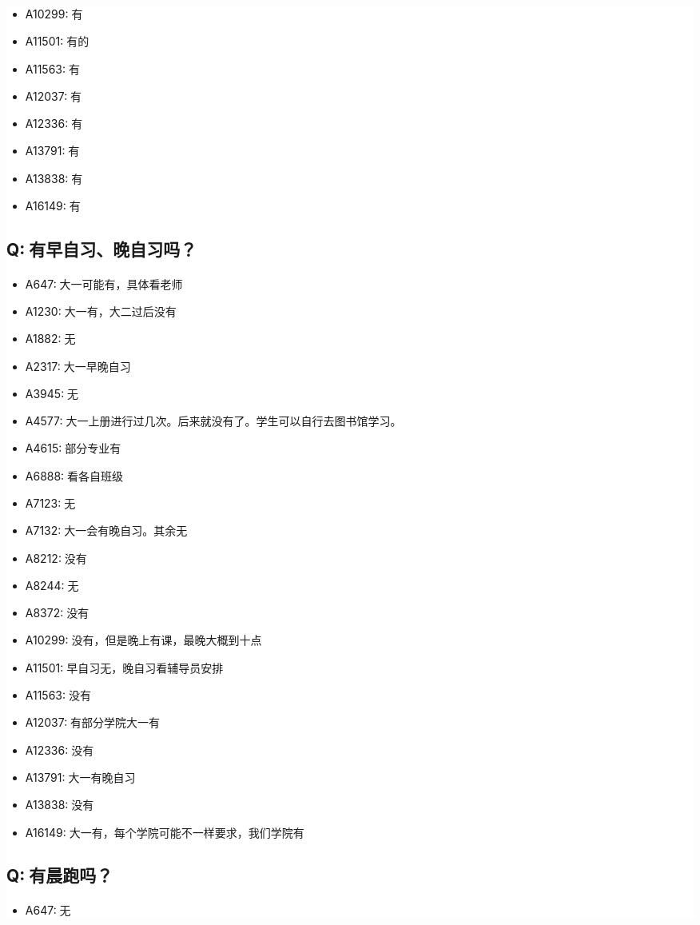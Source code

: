 - A10299: 有

- A11501: 有的

- A11563: 有

- A12037: 有

- A12336: 有

- A13791: 有

- A13838: 有

- A16149: 有

## Q: 有早自习、晚自习吗？

- A647: 大一可能有，具体看老师

- A1230: 大一有，大二过后没有

- A1882: 无

- A2317: 大一早晚自习

- A3945: 无

- A4577: 大一上册进行过几次。后来就没有了。学生可以自行去图书馆学习。

- A4615: 部分专业有

- A6888: 看各自班级

- A7123: 无

- A7132: 大一会有晚自习。其余无

- A8212: 没有

- A8244: 无

- A8372: 没有

- A10299: 没有，但是晚上有课，最晚大概到十点

- A11501: 早自习无，晚自习看辅导员安排

- A11563: 没有

- A12037: 有部分学院大一有

- A12336: 没有

- A13791: 大一有晚自习

- A13838: 没有

- A16149: 大一有，每个学院可能不一样要求，我们学院有

## Q: 有晨跑吗？

- A647: 无
